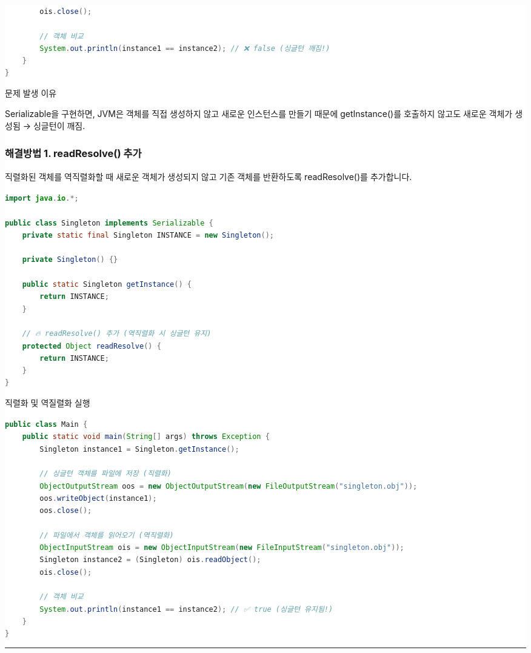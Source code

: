 ```java
        ois.close();

        // 객체 비교
        System.out.println(instance1 == instance2); // ❌ false (싱글턴 깨짐!)
    }
}
```
문제 발생 이유

Serializable을 구현하면, JVM은 객체를 직접 생성하지 않고 새로운 인스턴스를 만들기 때문에 getInstance()를 호출하지 않고도 새로운 객체가 생성됨 → 싱글턴이 깨짐.

### 해결방법 1. readResolve() 추가

직렬화된 객체를 역직렬화할 때 새로운 객체가 생성되지 않고 기존 객체를 반환하도록 readResolve()를 추가합니다.

```java
import java.io.*;

public class Singleton implements Serializable {
    private static final Singleton INSTANCE = new Singleton();

    private Singleton() {}

    public static Singleton getInstance() {
        return INSTANCE;
    }

    // 🔥 readResolve() 추가 (역직렬화 시 싱글턴 유지)
    protected Object readResolve() {
        return INSTANCE;
    }
}
```
직렬화 및 역질렬화 실행
```java
public class Main {
    public static void main(String[] args) throws Exception {
        Singleton instance1 = Singleton.getInstance();

        // 싱글턴 객체를 파일에 저장 (직렬화)
        ObjectOutputStream oos = new ObjectOutputStream(new FileOutputStream("singleton.obj"));
        oos.writeObject(instance1);
        oos.close();

        // 파일에서 객체를 읽어오기 (역직렬화)
        ObjectInputStream ois = new ObjectInputStream(new FileInputStream("singleton.obj"));
        Singleton instance2 = (Singleton) ois.readObject();
        ois.close();

        // 객체 비교
        System.out.println(instance1 == instance2); // ✅ true (싱글턴 유지됨!)
    }
}
```

---
